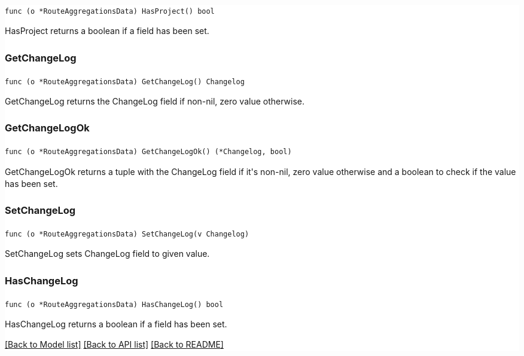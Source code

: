 `func (o *RouteAggregationsData) HasProject() bool`

HasProject returns a boolean if a field has been set.

### GetChangeLog

`func (o *RouteAggregationsData) GetChangeLog() Changelog`

GetChangeLog returns the ChangeLog field if non-nil, zero value otherwise.

### GetChangeLogOk

`func (o *RouteAggregationsData) GetChangeLogOk() (*Changelog, bool)`

GetChangeLogOk returns a tuple with the ChangeLog field if it's non-nil, zero value otherwise
and a boolean to check if the value has been set.

### SetChangeLog

`func (o *RouteAggregationsData) SetChangeLog(v Changelog)`

SetChangeLog sets ChangeLog field to given value.

### HasChangeLog

`func (o *RouteAggregationsData) HasChangeLog() bool`

HasChangeLog returns a boolean if a field has been set.


[[Back to Model list]](../README.md#documentation-for-models) [[Back to API list]](../README.md#documentation-for-api-endpoints) [[Back to README]](../README.md)



